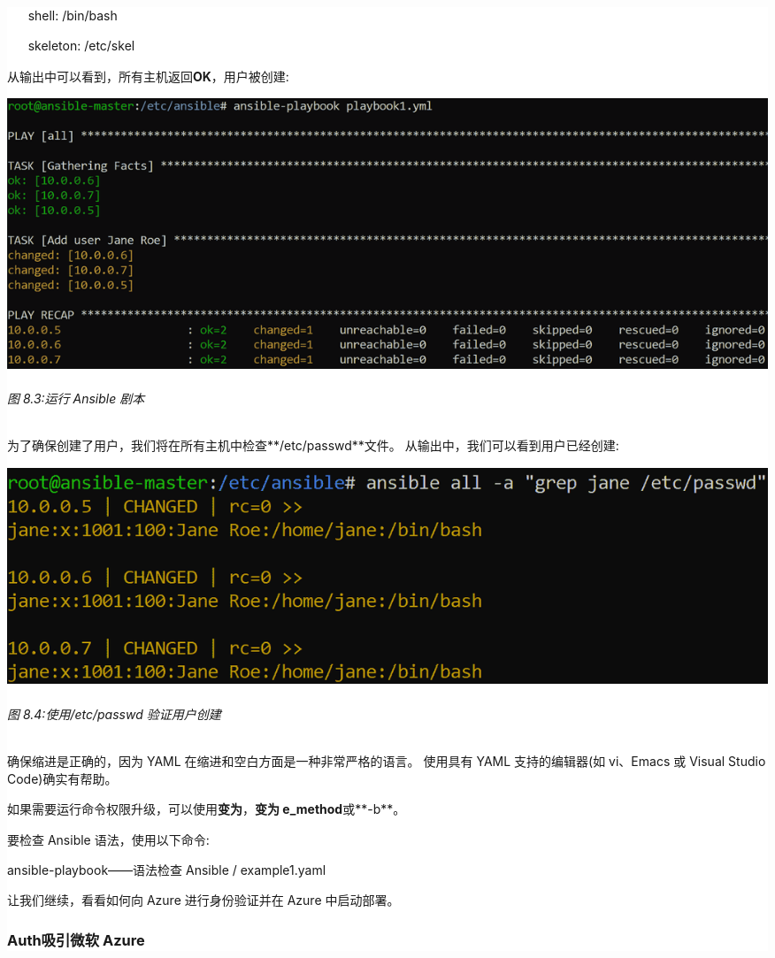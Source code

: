       shell: /bin/bash

      skeleton: /etc/skel

从输出中可以看到，所有主机返回**OK**，用户被创建:

![Parametres of the created ansible file](img/B15455_08_03.jpg)

###### 图 8.3:运行 Ansible 剧本

为了确保创建了用户，我们将在所有主机中检查**/etc/passwd**文件。 从输出中，我们可以看到用户已经创建:

![Checking the password file of the hosts to verify user creation](img/B15455_08_04.jpg)

###### 图 8.4:使用/etc/passwd 验证用户创建

确保缩进是正确的，因为 YAML 在缩进和空白方面是一种非常严格的语言。 使用具有 YAML 支持的编辑器(如 vi、Emacs 或 Visual Studio Code)确实有帮助。

如果需要运行命令权限升级，可以使用**变为**，**变为 e_method**或**-b**。

要检查 Ansible 语法，使用以下命令:

ansible-playbook——语法检查 Ansible / example1.yaml

让我们继续，看看如何向 Azure 进行身份验证并在 Azure 中启动部署。

### Auth吸引微软 Azure
